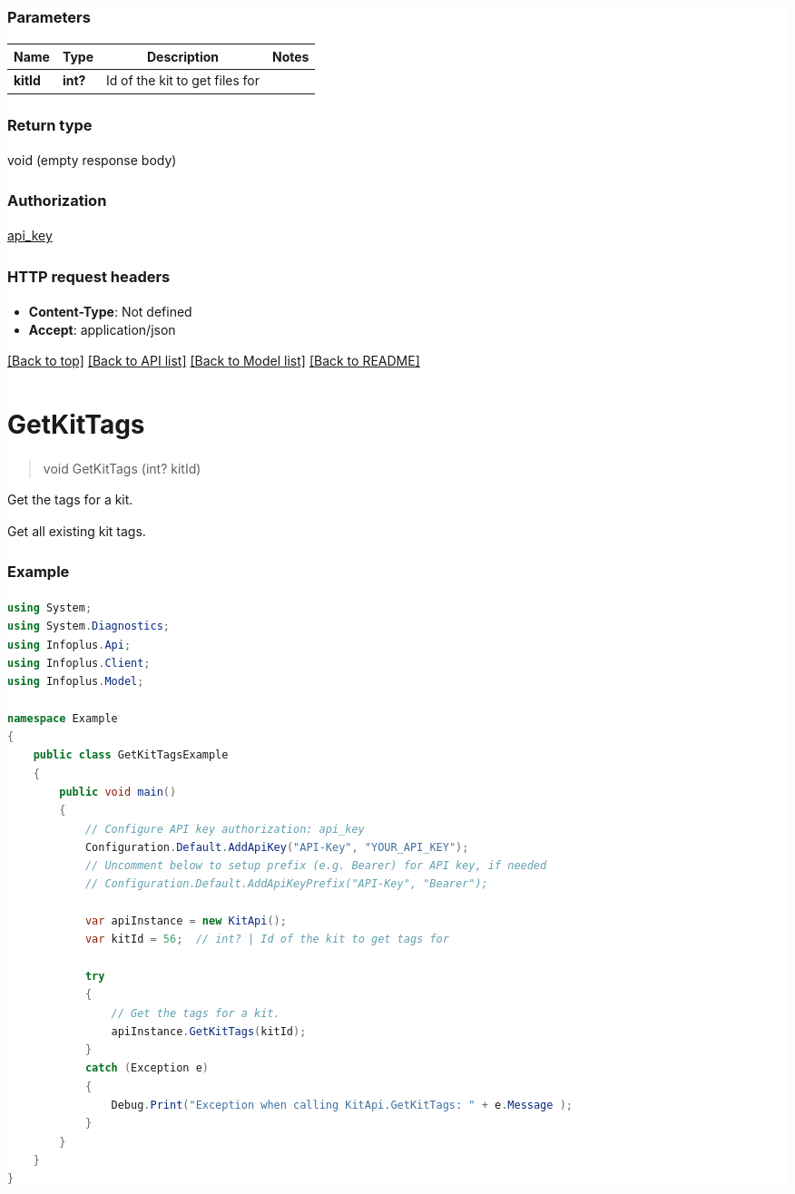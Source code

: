### Parameters

Name | Type | Description  | Notes
------------- | ------------- | ------------- | -------------
 **kitId** | **int?**| Id of the kit to get files for | 

### Return type

void (empty response body)

### Authorization

[api_key](../README.md#api_key)

### HTTP request headers

 - **Content-Type**: Not defined
 - **Accept**: application/json

[[Back to top]](#) [[Back to API list]](../README.md#documentation-for-api-endpoints) [[Back to Model list]](../README.md#documentation-for-models) [[Back to README]](../README.md)

<a name="getkittags"></a>
# **GetKitTags**
> void GetKitTags (int? kitId)

Get the tags for a kit.

Get all existing kit tags.

### Example
```csharp
using System;
using System.Diagnostics;
using Infoplus.Api;
using Infoplus.Client;
using Infoplus.Model;

namespace Example
{
    public class GetKitTagsExample
    {
        public void main()
        {
            // Configure API key authorization: api_key
            Configuration.Default.AddApiKey("API-Key", "YOUR_API_KEY");
            // Uncomment below to setup prefix (e.g. Bearer) for API key, if needed
            // Configuration.Default.AddApiKeyPrefix("API-Key", "Bearer");

            var apiInstance = new KitApi();
            var kitId = 56;  // int? | Id of the kit to get tags for

            try
            {
                // Get the tags for a kit.
                apiInstance.GetKitTags(kitId);
            }
            catch (Exception e)
            {
                Debug.Print("Exception when calling KitApi.GetKitTags: " + e.Message );
            }
        }
    }
}
```